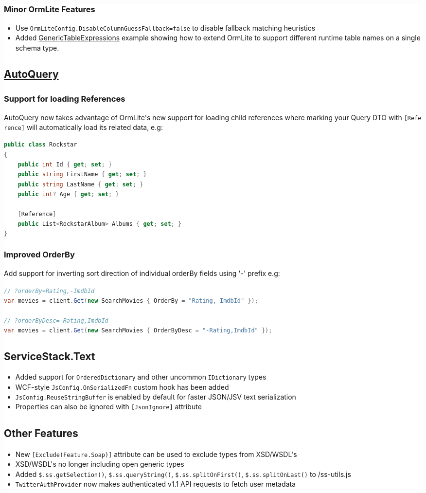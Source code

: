 ### Minor OrmLite Features

 - Use `OrmLiteConfig.DisableColumnGuessFallback=false` to disable fallback matching heuristics
 - Added [GenericTableExpressions](https://github.com/ServiceStack/ServiceStack/blob/main/ServiceStack.OrmLite/tests/ServiceStack.OrmLite.Tests/Expression/GenericTableExpressions.cs) example showing how to extend OrmLite to support different runtime table names on a single schema type.

## [AutoQuery](/autoquery/)

### Support for loading References

AutoQuery now takes advantage of OrmLite's new support for loading child references where marking your Query DTO with `[Reference]` will automatically load its related data, e.g:

```csharp
public class Rockstar
{
    public int Id { get; set; }
    public string FirstName { get; set; }
    public string LastName { get; set; }
    public int? Age { get; set; }

    [Reference]
    public List<RockstarAlbum> Albums { get; set; } 
}
```

### Improved OrderBy

Add support for inverting sort direction of individual orderBy fields using '-' prefix e.g: 

```csharp
// ?orderBy=Rating,-ImdbId
var movies = client.Get(new SearchMovies { OrderBy = "Rating,-ImdbId" });

// ?orderByDesc=-Rating,ImdbId
var movies = client.Get(new SearchMovies { OrderByDesc = "-Rating,ImdbId" });
```

## ServiceStack.Text

 - Added support for `OrderedDictionary` and other uncommon `IDictionary` types
 - WCF-style `JsConfig.OnSerializedFn` custom hook has been added
 - `JsConfig.ReuseStringBuffer` is enabled by default for faster JSON/JSV text serialization
 - Properties can also be ignored with `[JsonIgnore]` attribute

## Other Features

  - New `[Exclude(Feature.Soap)]` attribute can be used to exclude types from XSD/WSDL's
  - XSD/WSDL's no longer including open generic types
  - Added `$.ss.getSelection()`, `$.ss.queryString()`, `$.ss.splitOnFirst()`, `$.ss.splitOnLast()` to /ss-utils.js
  - `TwitterAuthProvider` now makes authenticated v1.1 API requests to fetch user metadata


